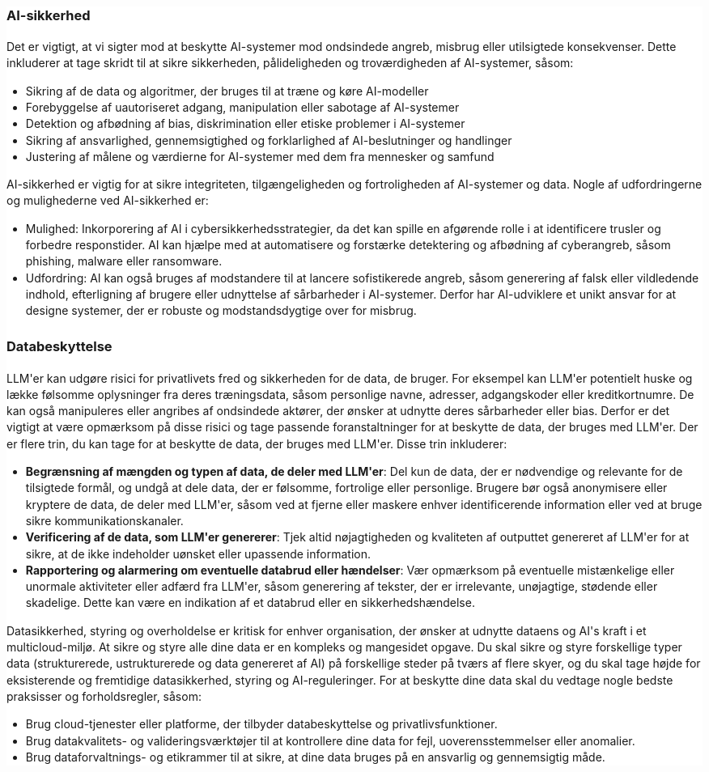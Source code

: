 ### AI-sikkerhed

Det er vigtigt, at vi sigter mod at beskytte AI-systemer mod ondsindede angreb, misbrug eller utilsigtede konsekvenser. Dette inkluderer at tage skridt til at sikre sikkerheden, pålideligheden og troværdigheden af AI-systemer, såsom:

- Sikring af de data og algoritmer, der bruges til at træne og køre AI-modeller
- Forebyggelse af uautoriseret adgang, manipulation eller sabotage af AI-systemer
- Detektion og afbødning af bias, diskrimination eller etiske problemer i AI-systemer
- Sikring af ansvarlighed, gennemsigtighed og forklarlighed af AI-beslutninger og handlinger
- Justering af målene og værdierne for AI-systemer med dem fra mennesker og samfund

AI-sikkerhed er vigtig for at sikre integriteten, tilgængeligheden og fortroligheden af AI-systemer og data. Nogle af udfordringerne og mulighederne ved AI-sikkerhed er:

- Mulighed: Inkorporering af AI i cybersikkerhedsstrategier, da det kan spille en afgørende rolle i at identificere trusler og forbedre responstider. AI kan hjælpe med at automatisere og forstærke detektering og afbødning af cyberangreb, såsom phishing, malware eller ransomware.
- Udfordring: AI kan også bruges af modstandere til at lancere sofistikerede angreb, såsom generering af falsk eller vildledende indhold, efterligning af brugere eller udnyttelse af sårbarheder i AI-systemer. Derfor har AI-udviklere et unikt ansvar for at designe systemer, der er robuste og modstandsdygtige over for misbrug.

### Databeskyttelse

LLM'er kan udgøre risici for privatlivets fred og sikkerheden for de data, de bruger. For eksempel kan LLM'er potentielt huske og lække følsomme oplysninger fra deres træningsdata, såsom personlige navne, adresser, adgangskoder eller kreditkortnumre. De kan også manipuleres eller angribes af ondsindede aktører, der ønsker at udnytte deres sårbarheder eller bias. Derfor er det vigtigt at være opmærksom på disse risici og tage passende foranstaltninger for at beskytte de data, der bruges med LLM'er. Der er flere trin, du kan tage for at beskytte de data, der bruges med LLM'er. Disse trin inkluderer:

- **Begrænsning af mængden og typen af data, de deler med LLM'er**: Del kun de data, der er nødvendige og relevante for de tilsigtede formål, og undgå at dele data, der er følsomme, fortrolige eller personlige. Brugere bør også anonymisere eller kryptere de data, de deler med LLM'er, såsom ved at fjerne eller maskere enhver identificerende information eller ved at bruge sikre kommunikationskanaler.
- **Verificering af de data, som LLM'er genererer**: Tjek altid nøjagtigheden og kvaliteten af outputtet genereret af LLM'er for at sikre, at de ikke indeholder uønsket eller upassende information.
- **Rapportering og alarmering om eventuelle databrud eller hændelser**: Vær opmærksom på eventuelle mistænkelige eller unormale aktiviteter eller adfærd fra LLM'er, såsom generering af tekster, der er irrelevante, unøjagtige, stødende eller skadelige. Dette kan være en indikation af et databrud eller en sikkerhedshændelse.

Datasikkerhed, styring og overholdelse er kritisk for enhver organisation, der ønsker at udnytte dataens og AI's kraft i et multicloud-miljø. At sikre og styre alle dine data er en kompleks og mangesidet opgave. Du skal sikre og styre forskellige typer data (strukturerede, ustrukturerede og data genereret af AI) på forskellige steder på tværs af flere skyer, og du skal tage højde for eksisterende og fremtidige datasikkerhed, styring og AI-reguleringer. For at beskytte dine data skal du vedtage nogle bedste praksisser og forholdsregler, såsom:

- Brug cloud-tjenester eller platforme, der tilbyder databeskyttelse og privatlivsfunktioner.
- Brug datakvalitets- og valideringsværktøjer til at kontrollere dine data for fejl, uoverensstemmelser eller anomalier.
- Brug dataforvaltnings- og etikrammer til at sikre, at dine data bruges på en ansvarlig og gennemsigtig måde.
